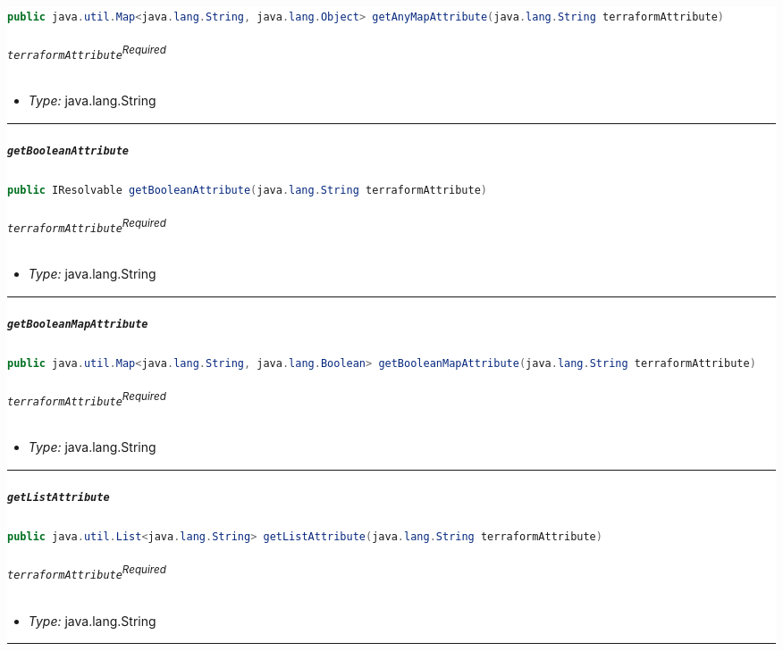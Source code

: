```java
public java.util.Map<java.lang.String, java.lang.Object> getAnyMapAttribute(java.lang.String terraformAttribute)
```

###### `terraformAttribute`<sup>Required</sup> <a name="terraformAttribute" id="@cdktf/provider-databricks.budget.Budget.getAnyMapAttribute.parameter.terraformAttribute"></a>

- *Type:* java.lang.String

---

##### `getBooleanAttribute` <a name="getBooleanAttribute" id="@cdktf/provider-databricks.budget.Budget.getBooleanAttribute"></a>

```java
public IResolvable getBooleanAttribute(java.lang.String terraformAttribute)
```

###### `terraformAttribute`<sup>Required</sup> <a name="terraformAttribute" id="@cdktf/provider-databricks.budget.Budget.getBooleanAttribute.parameter.terraformAttribute"></a>

- *Type:* java.lang.String

---

##### `getBooleanMapAttribute` <a name="getBooleanMapAttribute" id="@cdktf/provider-databricks.budget.Budget.getBooleanMapAttribute"></a>

```java
public java.util.Map<java.lang.String, java.lang.Boolean> getBooleanMapAttribute(java.lang.String terraformAttribute)
```

###### `terraformAttribute`<sup>Required</sup> <a name="terraformAttribute" id="@cdktf/provider-databricks.budget.Budget.getBooleanMapAttribute.parameter.terraformAttribute"></a>

- *Type:* java.lang.String

---

##### `getListAttribute` <a name="getListAttribute" id="@cdktf/provider-databricks.budget.Budget.getListAttribute"></a>

```java
public java.util.List<java.lang.String> getListAttribute(java.lang.String terraformAttribute)
```

###### `terraformAttribute`<sup>Required</sup> <a name="terraformAttribute" id="@cdktf/provider-databricks.budget.Budget.getListAttribute.parameter.terraformAttribute"></a>

- *Type:* java.lang.String

---
